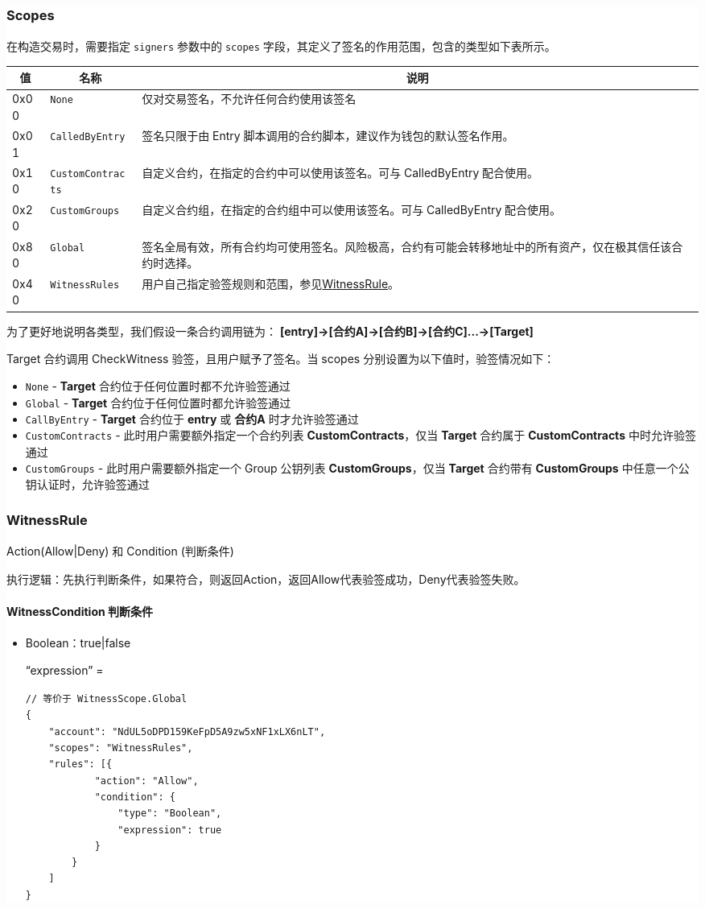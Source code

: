 ### Scopes

在构造交易时，需要指定 `signers` 参数中的 `scopes` 字段，其定义了签名的作用范围，包含的类型如下表所示。

| 值   | 名称              | 说明                                                         |
| ---- | ----------------- | ------------------------------------------------------------ |
| 0x00 | `None`            | 仅对交易签名，不允许任何合约使用该签名                       |
| 0x01 | `CalledByEntry`   | 签名只限于由 Entry 脚本调用的合约脚本，建议作为钱包的默认签名作用。 |
| 0x10 | `CustomContracts` | 自定义合约，在指定的合约中可以使用该签名。可与 CalledByEntry 配合使用。 |
| 0x20 | `CustomGroups`    | 自定义合约组，在指定的合约组中可以使用该签名。可与 CalledByEntry 配合使用。 |
| 0x80 | `Global`          | 签名全局有效，所有合约均可使用签名。风险极高，合约有可能会转移地址中的所有资产，仅在极其信任该合约时选择。 |
| 0x40 | `WitnessRules`    | 用户自己指定验签规则和范围，参见[WitnessRule](#WitnessRule)。 |

为了更好地说明各类型，我们假设一条合约调用链为： **[entry]->[合约A]->[合约B]->[合约C]...->[Target]**

Target 合约调用 CheckWitness 验签，且用户赋予了签名。当 scopes 分别设置为以下值时，验签情况如下：

- `None` - **Target** 合约位于任何位置时都不允许验签通过
- `Global` - **Target** 合约位于任何位置时都允许验签通过
- `CallByEntry` - **Target** 合约位于 **entry**  或 **合约A** 时才允许验签通过
- `CustomContracts` - 此时用户需要额外指定一个合约列表 **CustomContracts**，仅当 **Target** 合约属于 **CustomContracts** 中时允许验签通过
- `CustomGroups` - 此时用户需要额外指定一个 Group 公钥列表 **CustomGroups**，仅当 **Target** 合约带有 **CustomGroups** 中任意一个公钥认证时，允许验签通过

### WitnessRule

Action(Allow|Deny) 和 Condition (判断条件)

执行逻辑：先执行判断条件，如果符合，则返回Action，返回Allow代表验签成功，Deny代表验签失败。

#### WitnessCondition 判断条件

- Boolean：true|false

  “expression” = <bool>

  ```
  // 等价于 WitnessScope.Global
  {
      "account": "NdUL5oDPD159KeFpD5A9zw5xNF1xLX6nLT",
      "scopes": "WitnessRules",
      "rules": [{
              "action": "Allow",
              "condition": {
                  "type": "Boolean",
                  "expression": true
              }
          }
      ]
  }
  ```
